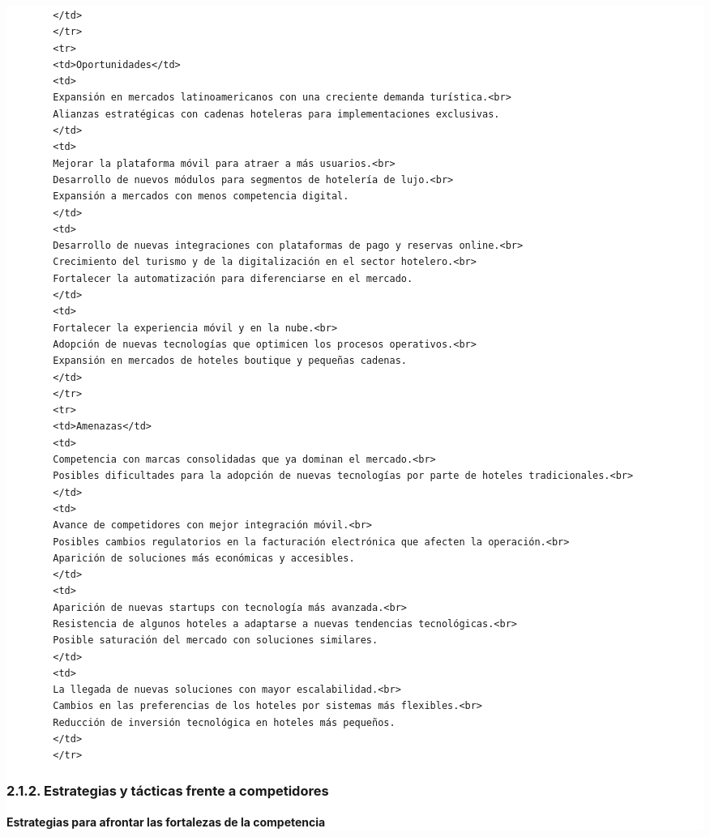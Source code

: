             </td>
            </tr>
            <tr>
            <td>Oportunidades</td>
            <td>
            Expansión en mercados latinoamericanos con una creciente demanda turística.<br>
            Alianzas estratégicas con cadenas hoteleras para implementaciones exclusivas.
            </td>
            <td>
            Mejorar la plataforma móvil para atraer a más usuarios.<br>
            Desarrollo de nuevos módulos para segmentos de hotelería de lujo.<br>
            Expansión a mercados con menos competencia digital.
            </td>
            <td>
            Desarrollo de nuevas integraciones con plataformas de pago y reservas online.<br>
            Crecimiento del turismo y de la digitalización en el sector hotelero.<br>
            Fortalecer la automatización para diferenciarse en el mercado.
            </td>
            <td>
            Fortalecer la experiencia móvil y en la nube.<br>
            Adopción de nuevas tecnologías que optimicen los procesos operativos.<br>
            Expansión en mercados de hoteles boutique y pequeñas cadenas.
            </td>
            </tr>
            <tr>
            <td>Amenazas</td>
            <td>
            Competencia con marcas consolidadas que ya dominan el mercado.<br>
            Posibles dificultades para la adopción de nuevas tecnologías por parte de hoteles tradicionales.<br>
            </td>
            <td>
            Avance de competidores con mejor integración móvil.<br>
            Posibles cambios regulatorios en la facturación electrónica que afecten la operación.<br>
            Aparición de soluciones más económicas y accesibles.
            </td>
            <td>
            Aparición de nuevas startups con tecnología más avanzada.<br>
            Resistencia de algunos hoteles a adaptarse a nuevas tendencias tecnológicas.<br>
            Posible saturación del mercado con soluciones similares.
            </td>
            <td>
            La llegada de nuevas soluciones con mayor escalabilidad.<br>
            Cambios en las preferencias de los hoteles por sistemas más flexibles.<br>
            Reducción de inversión tecnológica en hoteles más pequeños.
            </td>
            </tr>

</table>


### 2.1.2. Estrategias y tácticas frente a competidores
**Estrategias para afrontar las fortalezas de la competencia**
